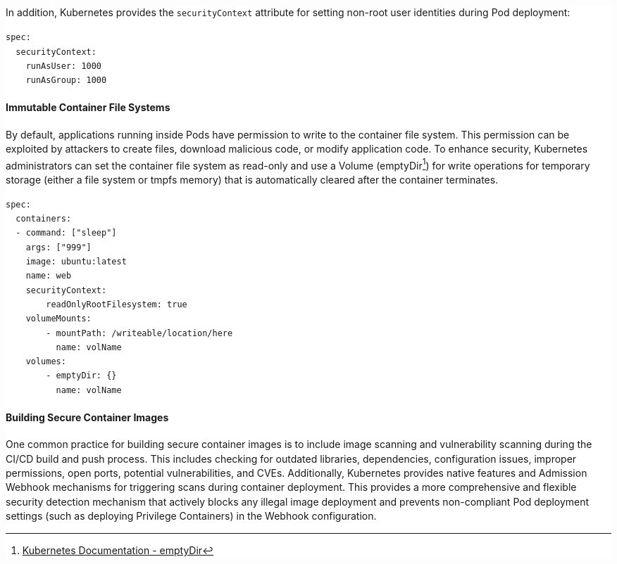 In addition, Kubernetes provides the `securityContext` attribute for setting non-root user identities during Pod deployment:

```
spec:
  securityContext:
    runAsUser: 1000
    runAsGroup: 1000

```

#### Immutable Container File Systems

By default, applications running inside Pods have permission to write to the container file system. This permission can be exploited by attackers to create files, download malicious code, or modify application code. To enhance security, Kubernetes administrators can set the container file system as read-only and use a Volume (emptyDir[^emptyDir]) for write operations for temporary storage (either a file system or tmpfs memory) that is automatically cleared after the container terminates.

```
spec:
  containers:
  - command: ["sleep"]
    args: ["999"]
    image: ubuntu:latest
    name: web
    securityContext:
        readOnlyRootFilesystem: true
    volumeMounts:
        - mountPath: /writeable/location/here
          name: volName
    volumes:
        - emptyDir: {}
          name: volName

```

#### Building Secure Container Images

One common practice for building secure container images is to include image scanning and vulnerability scanning during the CI/CD build and push process. This includes checking for outdated libraries, dependencies, configuration issues, improper permissions, open ports, potential vulnerabilities, and CVEs. Additionally, Kubernetes provides native features and Admission Webhook mechanisms for triggering scans during container deployment. This provides a more comprehensive and flexible security detection mechanism that actively blocks any illegal image deployment and prevents non-compliant Pod deployment settings (such as deploying Privilege Containers) in the Webhook configuration.


[^k8s-hardening-guide]: [Kubernetes Hardening Guidance](https://media.defense.gov/2022/Aug/29/2003066362/-1/-1/0/CTR_KUBERNETES_HARDENING_GUIDANCE_1.2_20220829.PDF) (August 2022).
[^nsa-cisa-press]: [NSA, CISA release Kubernetes Hardening Guidance release Kubernetes Hardening Guidance](https://www.nsa.gov/Press-Room/News-Highlights/Article/Article/2716980/nsa-cisa-release-kubernetes-hardening-guidance/)
[^crowdstrike-cryptojacking-k8s-campaign]: [CrowdStrike Discovers First-Ever Dero Cryptojacking Campaign Targeting Kubernetes](https://www.crowdstrike.com/blog/crowdstrike-discovers-first-ever-dero-cryptojacking-campaign-targeting-kubernetes/)
[^emptyDir]: [Kubernetes Documentation - emptyDir](https://kubernetes.io/docs/concepts/storage/volumes/#emptydir)
[^network-policies]: [Kubernetes Documentation - Network Policies](https://kubernetes.io/docs/concepts/services-networking/network-policies/)
[^limit-ranges]: [Kubernetes Documentation - Limit Ranges](https://kubernetes.io/docs/concepts/policy/limit-range/)
[^resource-quotas]: [Kubernetes Documentation - Resource Quotas](https://kubernetes.io/docs/concepts/policy/resource-quotas/)
[^pid-limit]: [Kubernetes Documentation - Process ID Limits And Reservations](https://kubernetes.io/docs/concepts/policy/pid-limiting/)
[^kms-encryption]: [Kubernetes Documentation - Using a KMS provider for data encryption](https://kubernetes.io/docs/tasks/administer-cluster/kms-provider/#encrypting-your-data-with-the-kms-provider)